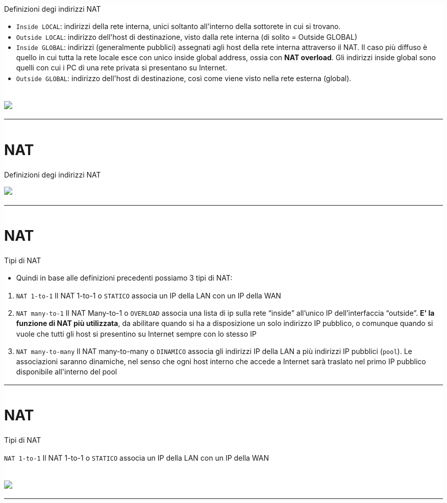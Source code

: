 Definizioni degi indirizzi NAT

- `Inside LOCAL`: indirizzi della rete interna, unici soltanto all'interno della sottorete in cui si trovano.
- `Outside LOCAL`: indirizzo dell'host di destinazione, visto dalla rete interna (di solito = Outside GLOBAL)
- `Inside GLOBAL`: indirizzi (generalmente pubblici) assegnati agli host della rete interna attraverso il NAT. Il caso più diffuso è quello in cui tutta la rete locale esce con unico inside global address, ossia con **NAT overload**. Gli indirizzi inside global sono quelli con cui i PC di una rete privata si presentano su Internet.
- `Outside GLOBAL`: indirizzo dell'host di destinazione, così come viene visto nella rete esterna (global).

<img src="/media/NAT_02.jpg" style="width:450px;margin:auto; margin-top:20px;"/>

---

# NAT

Definizioni degi indirizzi NAT

<img src="/media/NAT_03.jpg" style="width:700px;margin:auto; margin-top:-100px;"/>

---

# NAT

Tipi di NAT

- Quindi in base alle definizioni precedenti possiamo 3 tipi di NAT:

1. `NAT 1-to-1` Il NAT 1-to-1 o `STATICO` associa un IP della LAN con un IP della WAN

2. `NAT many-to-1` Il NAT Many-to-1 o `OVERLOAD` associa una lista di ip sulla rete “inside” all’unico IP dell’interfaccia “outside”. **E' la funzione di NAT più utilizzata**, da abilitare quando si ha a disposizione un solo indirizzo IP pubblico, o comunque quando si vuole che tutti gli host si presentino su Internet sempre con lo stesso IP

3. `NAT many-to-many` Il NAT many-to-many o `DINAMICO` associa gli indirizzi IP della LAN a più indirizzi IP pubblici (`pool`). Le associazioni saranno dinamiche, nel senso che ogni host interno che accede a Internet sarà traslato nel primo IP pubblico disponibile all'interno del pool

---

# NAT

Tipi di NAT

`NAT 1-to-1` Il NAT 1-to-1 o `STATICO` associa un IP della LAN con un IP della WAN

<img src="/media/NAT_06.png" style="width:700px;margin:auto; margin-top:20px;"/>

---